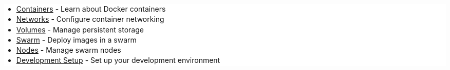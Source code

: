- [Containers](./containers.md) - Learn about Docker containers
- [Networks](./networks.md) - Configure container networking
- [Volumes](./volumes.md) - Manage persistent storage
- [Swarm](./swarm.md) - Deploy images in a swarm
- [Nodes](./nodes.md) - Manage swarm nodes
- [Development Setup](../development/setup.md) - Set up your development environment
